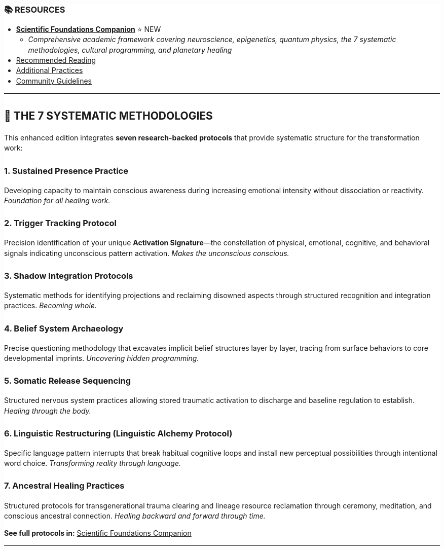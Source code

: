 
### 📚 RESOURCES

- **[Scientific Foundations Companion](Resources/Scientific-Foundations-Companion.md)** ⭐ NEW
  - *Comprehensive academic framework covering neuroscience, epigenetics, quantum physics, the 7 systematic methodologies, cultural programming, and planetary healing*
- [Recommended Reading](Resources/Recommended-Reading.md)
- [Additional Practices](Resources/Additional-Practices.md)
- [Community Guidelines](Resources/Community-Guidelines.md)

---

## 🔬 THE 7 SYSTEMATIC METHODOLOGIES

This enhanced edition integrates **seven research-backed protocols** that provide systematic structure for the transformation work:

### 1. **Sustained Presence Practice**
Developing capacity to maintain conscious awareness during increasing emotional intensity without dissociation or reactivity. *Foundation for all healing work.*

### 2. **Trigger Tracking Protocol**
Precision identification of your unique **Activation Signature**—the constellation of physical, emotional, cognitive, and behavioral signals indicating unconscious pattern activation. *Makes the unconscious conscious.*

### 3. **Shadow Integration Protocols**
Systematic methods for identifying projections and reclaiming disowned aspects through structured recognition and integration practices. *Becoming whole.*

### 4. **Belief System Archaeology**
Precise questioning methodology that excavates implicit belief structures layer by layer, tracing from surface behaviors to core developmental imprints. *Uncovering hidden programming.*

### 5. **Somatic Release Sequencing**
Structured nervous system practices allowing stored traumatic activation to discharge and baseline regulation to establish. *Healing through the body.*

### 6. **Linguistic Restructuring** (Linguistic Alchemy Protocol)
Specific language pattern interrupts that break habitual cognitive loops and install new perceptual possibilities through intentional word choice. *Transforming reality through language.*

### 7. **Ancestral Healing Practices**
Structured protocols for transgenerational trauma clearing and lineage resource reclamation through ceremony, meditation, and conscious ancestral connection. *Healing backward and forward through time.*

**See full protocols in:** [Scientific Foundations Companion](Resources/Scientific-Foundations-Companion.md)

---